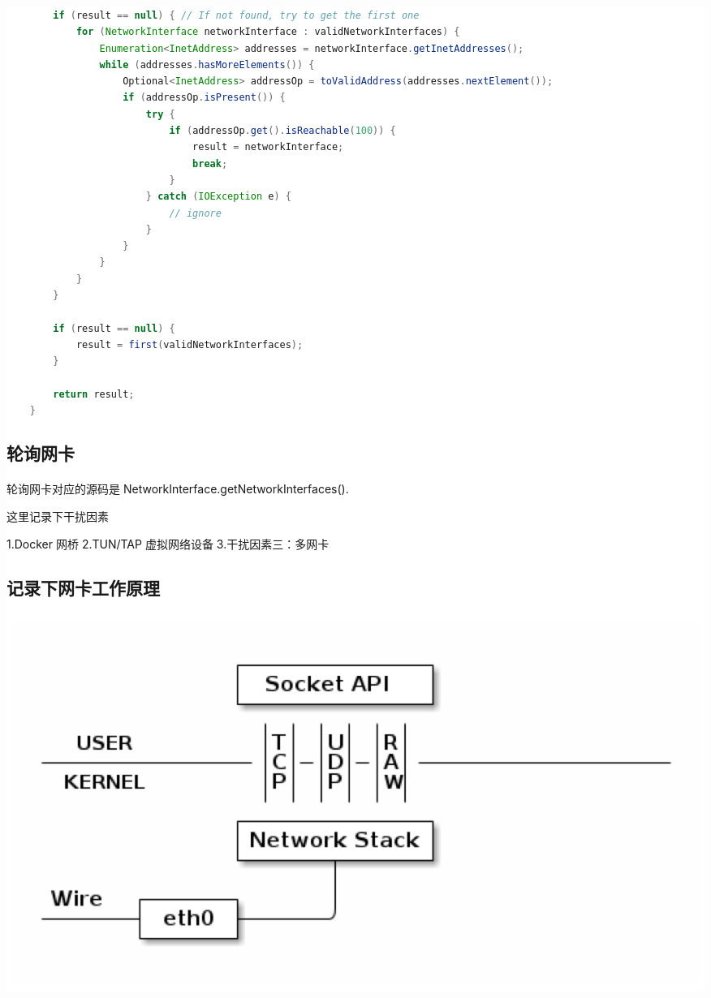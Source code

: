 ```java
        if (result == null) { // If not found, try to get the first one
            for (NetworkInterface networkInterface : validNetworkInterfaces) {
                Enumeration<InetAddress> addresses = networkInterface.getInetAddresses();
                while (addresses.hasMoreElements()) {
                    Optional<InetAddress> addressOp = toValidAddress(addresses.nextElement());
                    if (addressOp.isPresent()) {
                        try {
                            if (addressOp.get().isReachable(100)) {
                                result = networkInterface;
                                break;
                            }
                        } catch (IOException e) {
                            // ignore
                        }
                    }
                }
            }
        }

        if (result == null) {
            result = first(validNetworkInterfaces);
        }

        return result;
    }
```
轮询网卡
---------

轮询网卡对应的源码是 NetworkInterface.getNetworkInterfaces().

这里记录下干扰因素

1.Docker 网桥
2.TUN/TAP 虚拟网络设备
3.干扰因素三：多网卡


记录下网卡工作原理
------

![eh0](/images/dubbo_net_eh0.jpg)